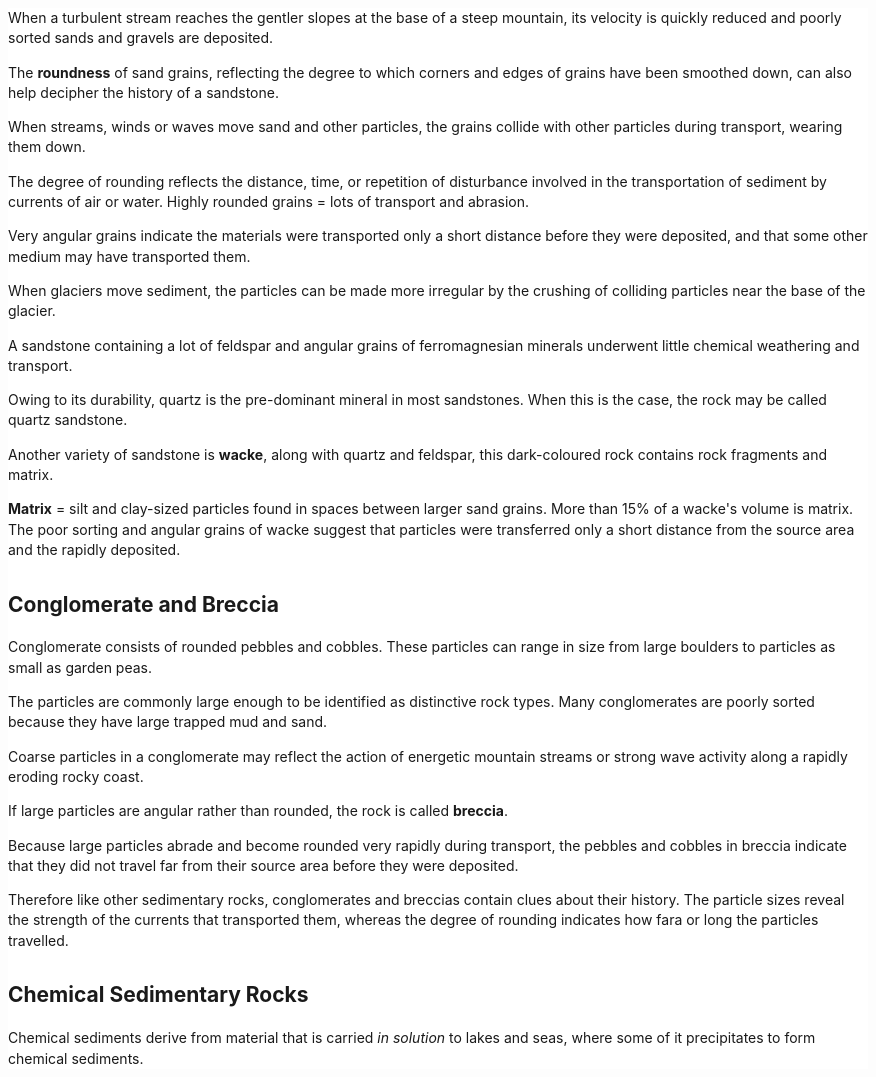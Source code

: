 When a turbulent stream reaches the gentler slopes at the base of a steep mountain, its velocity is quickly reduced and poorly sorted sands and gravels are deposited.

The **roundness** of sand grains, reflecting the degree to which corners and edges of grains have been smoothed down, can also help decipher the history of a sandstone.

When streams, winds or waves move sand and other particles, the grains collide with other particles during transport, wearing them down.

The degree of rounding reflects the distance, time, or repetition of disturbance involved in the transportation of sediment by currents of air or water. Highly rounded grains = lots of transport and abrasion.

Very angular grains indicate the materials were transported only a short distance before they were deposited, and that some other medium may have transported them.

When glaciers move sediment, the particles can be made more irregular by the crushing of colliding particles near the base of the glacier.

A sandstone containing a lot of feldspar and angular grains of ferromagnesian minerals underwent little chemical weathering and transport.

Owing to its durability, quartz is the pre-dominant mineral in most sandstones. When this is the case, the rock may be called quartz sandstone.

Another variety of sandstone is **wacke**, along with quartz and feldspar, this dark-coloured rock contains rock fragments and matrix.

**Matrix** = silt and clay-sized particles found in spaces between larger sand grains. More than 15% of a wacke's volume is matrix. The poor sorting and angular grains of wacke suggest that particles were transferred only a short distance from the source area and the rapidly deposited.

## Conglomerate and Breccia

Conglomerate consists of rounded pebbles and cobbles. These particles can range in size from large boulders to particles as small as garden peas.

The particles are commonly large enough to be identified as distinctive rock types. Many conglomerates are poorly sorted because they have large trapped mud and sand.

Coarse particles in a conglomerate may reflect the action of energetic mountain streams or strong wave activity along a rapidly eroding rocky coast.

If large particles are angular rather than rounded, the rock is called **breccia**.

Because large particles abrade and become rounded very rapidly during transport, the pebbles and cobbles in breccia indicate that they did not travel far from their source area before they were deposited.

Therefore like other sedimentary rocks, conglomerates and breccias contain clues about their history. The particle sizes reveal the strength of the currents that transported them, whereas the degree of rounding indicates how fara or long the particles travelled.

## Chemical Sedimentary Rocks

Chemical sediments derive from material that is carried *in solution* to lakes and seas, where some of it precipitates to form chemical sediments.
